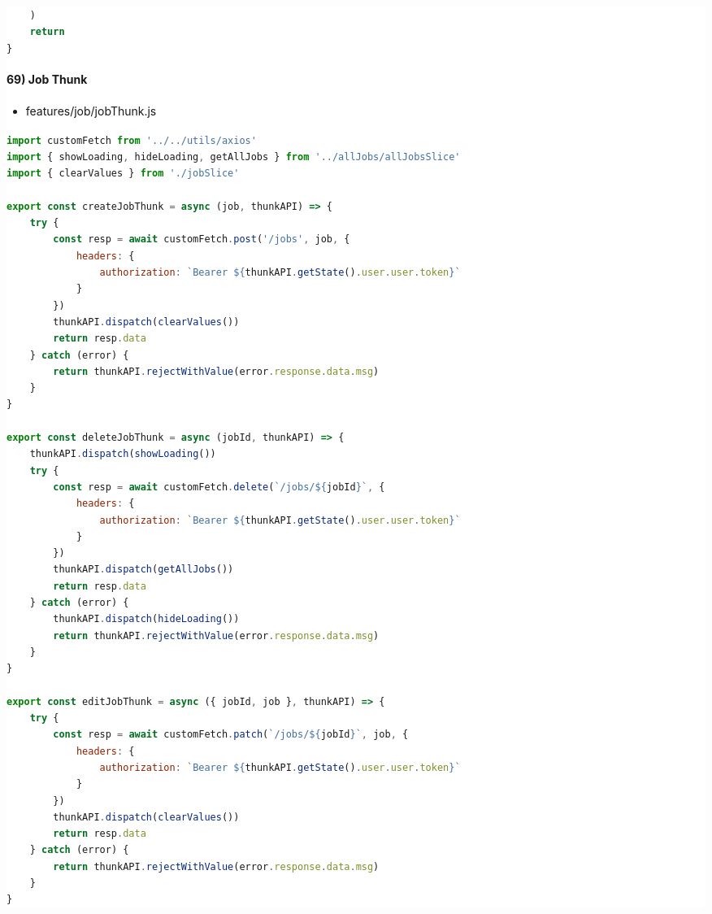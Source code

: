```js
	)
	return
}
```

#### 69) Job Thunk

- features/job/jobThunk.js

```js
import customFetch from '../../utils/axios'
import { showLoading, hideLoading, getAllJobs } from '../allJobs/allJobsSlice'
import { clearValues } from './jobSlice'

export const createJobThunk = async (job, thunkAPI) => {
	try {
		const resp = await customFetch.post('/jobs', job, {
			headers: {
				authorization: `Bearer ${thunkAPI.getState().user.user.token}`
			}
		})
		thunkAPI.dispatch(clearValues())
		return resp.data
	} catch (error) {
		return thunkAPI.rejectWithValue(error.response.data.msg)
	}
}

export const deleteJobThunk = async (jobId, thunkAPI) => {
	thunkAPI.dispatch(showLoading())
	try {
		const resp = await customFetch.delete(`/jobs/${jobId}`, {
			headers: {
				authorization: `Bearer ${thunkAPI.getState().user.user.token}`
			}
		})
		thunkAPI.dispatch(getAllJobs())
		return resp.data
	} catch (error) {
		thunkAPI.dispatch(hideLoading())
		return thunkAPI.rejectWithValue(error.response.data.msg)
	}
}

export const editJobThunk = async ({ jobId, job }, thunkAPI) => {
	try {
		const resp = await customFetch.patch(`/jobs/${jobId}`, job, {
			headers: {
				authorization: `Bearer ${thunkAPI.getState().user.user.token}`
			}
		})
		thunkAPI.dispatch(clearValues())
		return resp.data
	} catch (error) {
		return thunkAPI.rejectWithValue(error.response.data.msg)
	}
}
```
